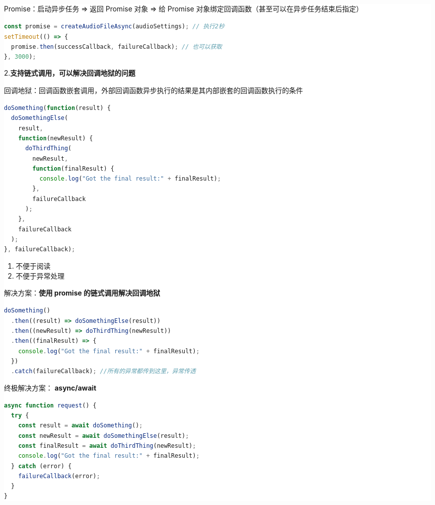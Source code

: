 Promise：启动异步任务 => 返回 Promise 对象 => 给 Promise 对象绑定回调函数（甚至可以在异步任务结束后指定）

```js
const promise = createAudioFileAsync(audioSettings); // 执行2秒
setTimeout(() => {
  promise.then(successCallback, failureCallback); // 也可以获取
}, 3000);
```

2.**支持链式调用，可以解决回调地狱的问题**

回调地狱：回调函数嵌套调用，外部回调函数异步执行的结果是其内部嵌套的回调函数执行的条件

```js
doSomething(function(result) {
  doSomethingElse(
    result,
    function(newResult) {
      doThirdThing(
        newResult,
        function(finalResult) {
          console.log("Got the final result:" + finalResult);
        },
        failureCallback
      );
    },
    failureCallback
  );
}, failureCallback);
```

1. 不便于阅读
2. 不便于异常处理

解决方案：**使用 promise 的链式调用解决回调地狱**

```js
doSomething()
  .then((result) => doSomethingElse(result))
  .then((newResult) => doThirdThing(newResult))
  .then((finalResult) => {
    console.log("Got the final result:" + finalResult);
  })
  .catch(failureCallback); //所有的异常都传到这里，异常传透
```

终极解决方案： **async/await**

```js
async function request() {
  try {
    const result = await doSomething();
    const newResult = await doSomethingElse(result);
    const finalResult = await doThirdThing(newResult);
    console.log("Got the final result:" + finalResult);
  } catch (error) {
    failureCallback(error);
  }
}
```
